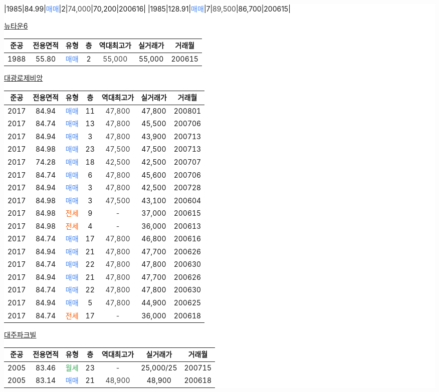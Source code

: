 |1985|84.99|<span style="color:#4285f3">매매</span>|2|<span style="color:#444444">74,000</span>|70,200|200616|
|1985|128.91|<span style="color:#4285f3">매매</span>|7|<span style="color:#444444">89,500</span>|86,700|200615|

[뉴타운6](https://search.naver.com/search.naver?query=%EA%B2%BD%EA%B8%B0%EB%8F%84+%EC%95%88%EC%96%91%EC%8B%9C+%EB%8F%99%EC%95%88%EA%B5%AC+%EB%B9%84%EC%82%B0%EB%8F%99+%EB%89%B4%ED%83%80%EC%9A%B46)

|준공|전용면적|유형|층|역대최고가|실거래가|거래월|
|:---:|:---:|:---:|:---:|:---:|:---:|:---:|
|1988|55.80|<span style="color:#4285f3">매매</span>|2|<span style="color:#444444">55,000</span>|55,000|200615|

[대광로제비앙](https://search.naver.com/search.naver?query=%EA%B2%BD%EA%B8%B0%EB%8F%84+%EC%95%88%EC%96%91%EC%8B%9C+%EB%8F%99%EC%95%88%EA%B5%AC+%EB%B9%84%EC%82%B0%EB%8F%99+%EB%8C%80%EA%B4%91%EB%A1%9C%EC%A0%9C%EB%B9%84%EC%95%99)

|준공|전용면적|유형|층|역대최고가|실거래가|거래월|
|:---:|:---:|:---:|:---:|:---:|:---:|:---:|
|2017|84.94|<span style="color:#4285f3">매매</span>|11|<span style="color:#444444">47,800</span>|47,800|200801|
|2017|84.74|<span style="color:#4285f3">매매</span>|13|<span style="color:#444444">47,800</span>|45,500|200706|
|2017|84.94|<span style="color:#4285f3">매매</span>|3|<span style="color:#444444">47,800</span>|43,900|200713|
|2017|84.98|<span style="color:#4285f3">매매</span>|23|<span style="color:#444444">47,500</span>|47,500|200713|
|2017|74.28|<span style="color:#4285f3">매매</span>|18|<span style="color:#444444">42,500</span>|42,500|200707|
|2017|84.74|<span style="color:#4285f3">매매</span>|6|<span style="color:#444444">47,800</span>|45,600|200706|
|2017|84.94|<span style="color:#4285f3">매매</span>|3|<span style="color:#444444">47,800</span>|42,500|200728|
|2017|84.98|<span style="color:#4285f3">매매</span>|3|<span style="color:#444444">47,500</span>|43,100|200604|
|2017|84.98|<span style="color:#ff5a00">전세</span>|9|<span style="color:#444444">-</span>|37,000|200615|
|2017|84.98|<span style="color:#ff5a00">전세</span>|4|<span style="color:#444444">-</span>|36,000|200613|
|2017|84.74|<span style="color:#4285f3">매매</span>|17|<span style="color:#444444">47,800</span>|46,800|200616|
|2017|84.94|<span style="color:#4285f3">매매</span>|21|<span style="color:#444444">47,800</span>|47,700|200626|
|2017|84.74|<span style="color:#4285f3">매매</span>|22|<span style="color:#444444">47,800</span>|47,800|200630|
|2017|84.94|<span style="color:#4285f3">매매</span>|21|<span style="color:#444444">47,800</span>|47,700|200626|
|2017|84.74|<span style="color:#4285f3">매매</span>|22|<span style="color:#444444">47,800</span>|47,800|200630|
|2017|84.94|<span style="color:#4285f3">매매</span>|5|<span style="color:#444444">47,800</span>|44,900|200625|
|2017|84.74|<span style="color:#ff5a00">전세</span>|17|<span style="color:#444444">-</span>|36,000|200618|

[대주파크빌](https://search.naver.com/search.naver?query=%EA%B2%BD%EA%B8%B0%EB%8F%84+%EC%95%88%EC%96%91%EC%8B%9C+%EB%8F%99%EC%95%88%EA%B5%AC+%EB%B9%84%EC%82%B0%EB%8F%99+%EB%8C%80%EC%A3%BC%ED%8C%8C%ED%81%AC%EB%B9%8C)

|준공|전용면적|유형|층|역대최고가|실거래가|거래월|
|:---:|:---:|:---:|:---:|:---:|:---:|:---:|
|2005|83.46|<span style="color:#34a853">월세</span>|23|<span style="color:#444444">-</span>|25,000/25|200715|
|2005|83.14|<span style="color:#4285f3">매매</span>|21|<span style="color:#444444">48,900</span>|48,900|200618|

